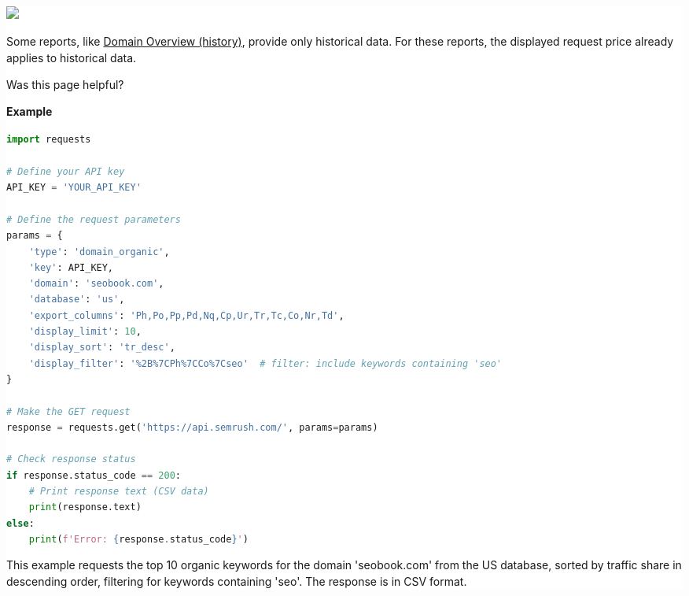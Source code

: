 ![](https://storage.googleapis.com/ui-kit-flags/images/Screenshot_2025-03-17_at_12.52.00.original.png?Expires=1744706703&GoogleAccessId=papyrus-semrush-developer%40semrush-developer-prod-tf.iam.gserviceaccount.com&Signature=YRKmoY9vLzA55jColrI%2B2UpKybGZ7upSRB0palj83hwXZWmuf%2BtVCjfFXwMe%2FC9SHGjF0QKpOooTTC3krlbFePd5o7UoVNK1GyutdF4Jx%2FzXpwQGm5o6kqMtwVsHOaO4q6OQAyWckeav2r44%2BHpkLcb4ya37SdiYiCOH2meV3TIgQfY9h83%2FR%2BsmnO0XUgnhoLE8s5X8Zl54kSaDpOxp1dEvZtEhrHKvHuAt1I%2F6ExM7rKy6PoVEbvqlIOcWsNT7Em9GwZ%2FQhmmzMyBF8%2FAjFkvzZoRN7E%2B2RdeQen2Ap32yumdEiwHsOPKfeKYAgyg6JXxKPr%2F9FQfzT%2BlhNRc5fg%3D%3D)

Some reports, like [Domain Overview (history)](https://developer.semrush.com/api/v3/analytics/overview-reports/#domain-overview-history/), provide only historical data. For these reports, the displayed request price already applies to historical data.

Was this page helpful?

**Example**
```python
import requests

# Define your API key
API_KEY = 'YOUR_API_KEY'

# Define the request parameters
params = {
    'type': 'domain_organic',
    'key': API_KEY,
    'domain': 'seobook.com',
    'database': 'us',
    'export_columns': 'Ph,Po,Pp,Pd,Nq,Cp,Ur,Tr,Tc,Co,Nr,Td',
    'display_limit': 10,
    'display_sort': 'tr_desc',
    'display_filter': '%2B%7CPh%7CCo%7Cseo'  # filter: include keywords containing 'seo'
}

# Make the GET request
response = requests.get('https://api.semrush.com/', params=params)

# Check response status
if response.status_code == 200:
    # Print response text (CSV data)
    print(response.text)
else:
    print(f'Error: {response.status_code}')
```

This example requests the top 10 organic keywords for the domain 'seobook.com' from the US database, sorted by traffic share in descending order, filtering for keywords containing 'seo'. The response is in CSV format.